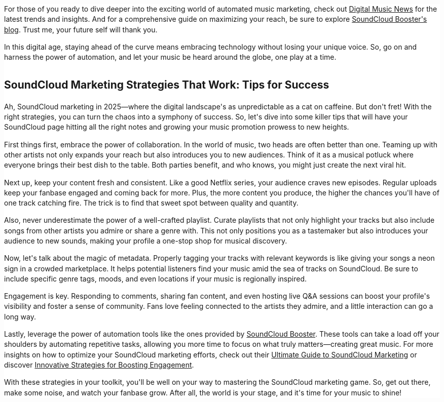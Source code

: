 For those of you ready to dive deeper into the exciting world of automated music marketing, check out [Digital Music News](https://www.digitalmusicnews.com/) for the latest trends and insights. And for a comprehensive guide on maximizing your reach, be sure to explore [SoundCloud Booster's blog](https://soundcloudbooster.com/blog/soundcloud-marketing-a-deep-dive-into-advanced-techniques). Trust me, your future self will thank you.

In this digital age, staying ahead of the curve means embracing technology without losing your unique voice. So, go on and harness the power of automation, and let your music be heard around the globe, one play at a time.

## SoundCloud Marketing Strategies That Work: Tips for Success

Ah, SoundCloud marketing in 2025—where the digital landscape's as unpredictable as a cat on caffeine. But don't fret! With the right strategies, you can turn the chaos into a symphony of success. So, let's dive into some killer tips that will have your SoundCloud page hitting all the right notes and growing your music promotion prowess to new heights.



First things first, embrace the power of collaboration. In the world of music, two heads are often better than one. Teaming up with other artists not only expands your reach but also introduces you to new audiences. Think of it as a musical potluck where everyone brings their best dish to the table. Both parties benefit, and who knows, you might just create the next viral hit.

Next up, keep your content fresh and consistent. Like a good Netflix series, your audience craves new episodes. Regular uploads keep your fanbase engaged and coming back for more. Plus, the more content you produce, the higher the chances you'll have of one track catching fire. The trick is to find that sweet spot between quality and quantity.

Also, never underestimate the power of a well-crafted playlist. Curate playlists that not only highlight your tracks but also include songs from other artists you admire or share a genre with. This not only positions you as a tastemaker but also introduces your audience to new sounds, making your profile a one-stop shop for musical discovery.

Now, let's talk about the magic of metadata. Properly tagging your tracks with relevant keywords is like giving your songs a neon sign in a crowded marketplace. It helps potential listeners find your music amid the sea of tracks on SoundCloud. Be sure to include specific genre tags, moods, and even locations if your music is regionally inspired.

Engagement is key. Responding to comments, sharing fan content, and even hosting live Q&A sessions can boost your profile's visibility and foster a sense of community. Fans love feeling connected to the artists they admire, and a little interaction can go a long way.

Lastly, leverage the power of automation tools like the ones provided by [SoundCloud Booster](https://soundcloudbooster.com). These tools can take a load off your shoulders by automating repetitive tasks, allowing you more time to focus on what truly matters—creating great music. For more insights on how to optimize your SoundCloud marketing efforts, check out their [Ultimate Guide to SoundCloud Marketing](https://soundcloudbooster.com/blog/the-ultimate-guide-to-soundcloud-marketing-tips-for-aspiring-artists) or discover [Innovative Strategies for Boosting Engagement](https://soundcloudbooster.com/blog/soundcloud-success-innovative-strategies-for-boosting-engagement-in-2025).

With these strategies in your toolkit, you'll be well on your way to mastering the SoundCloud marketing game. So, get out there, make some noise, and watch your fanbase grow. After all, the world is your stage, and it's time for your music to shine!
